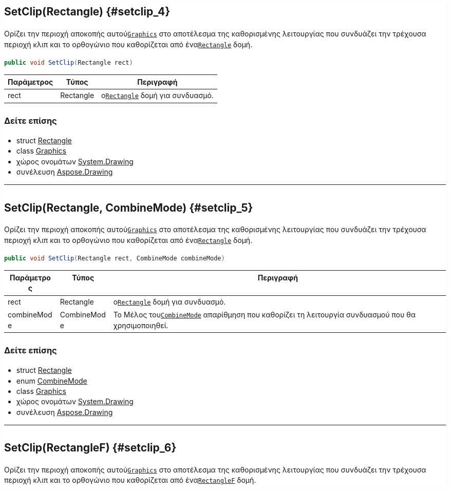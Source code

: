 
## SetClip(Rectangle) {#setclip_4}

Ορίζει την περιοχή αποκοπής αυτού[`Graphics`](../) στο αποτέλεσμα της καθορισμένης λειτουργίας που συνδυάζει την τρέχουσα περιοχή κλιπ και το ορθογώνιο που καθορίζεται από ένα[`Rectangle`](../../rectangle/) δομή.

```csharp
public void SetClip(Rectangle rect)
```

| Παράμετρος | Τύπος | Περιγραφή |
| --- | --- | --- |
| rect | Rectangle | ο[`Rectangle`](../../rectangle/) δομή για συνδυασμό. |

### Δείτε επίσης

* struct [Rectangle](../../rectangle/)
* class [Graphics](../)
* χώρος ονομάτων [System.Drawing](../../graphics/)
* συνέλευση [Aspose.Drawing](../../../)

---

## SetClip(Rectangle, CombineMode) {#setclip_5}

Ορίζει την περιοχή αποκοπής αυτού[`Graphics`](../) στο αποτέλεσμα της καθορισμένης λειτουργίας που συνδυάζει την τρέχουσα περιοχή κλιπ και το ορθογώνιο που καθορίζεται από ένα[`Rectangle`](../../rectangle/) δομή.

```csharp
public void SetClip(Rectangle rect, CombineMode combineMode)
```

| Παράμετρος | Τύπος | Περιγραφή |
| --- | --- | --- |
| rect | Rectangle | ο[`Rectangle`](../../rectangle/) δομή για συνδυασμό. |
| combineMode | CombineMode | Το Μέλος του[`CombineMode`](../../../system.drawing.drawing2d/combinemode/) απαρίθμηση που καθορίζει τη λειτουργία συνδυασμού που θα χρησιμοποιηθεί. |

### Δείτε επίσης

* struct [Rectangle](../../rectangle/)
* enum [CombineMode](../../../system.drawing.drawing2d/combinemode/)
* class [Graphics](../)
* χώρος ονομάτων [System.Drawing](../../graphics/)
* συνέλευση [Aspose.Drawing](../../../)

---

## SetClip(RectangleF) {#setclip_6}

Ορίζει την περιοχή αποκοπής αυτού[`Graphics`](../) στο αποτέλεσμα της καθορισμένης λειτουργίας που συνδυάζει την τρέχουσα περιοχή κλιπ και το ορθογώνιο που καθορίζεται από ένα[`RectangleF`](../../rectanglef/) δομή.
